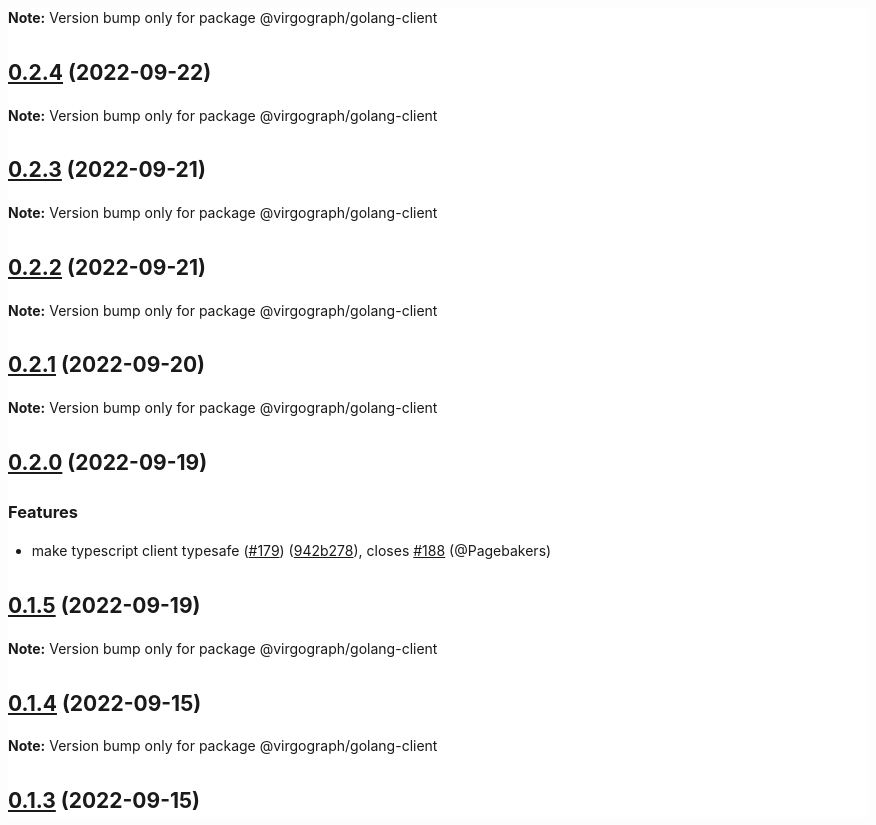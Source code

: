 **Note:** Version bump only for package @virgograph/golang-client

## [0.2.4](https://github.com/wundergraph/wundergraph/compare/@virgograph/golang-client@0.2.3...@virgograph/golang-client@0.2.4) (2022-09-22)

**Note:** Version bump only for package @virgograph/golang-client

## [0.2.3](https://github.com/wundergraph/wundergraph/compare/@virgograph/golang-client@0.2.2...@virgograph/golang-client@0.2.3) (2022-09-21)

**Note:** Version bump only for package @virgograph/golang-client

## [0.2.2](https://github.com/wundergraph/wundergraph/compare/@virgograph/golang-client@0.2.1...@virgograph/golang-client@0.2.2) (2022-09-21)

**Note:** Version bump only for package @virgograph/golang-client

## [0.2.1](https://github.com/wundergraph/wundergraph/compare/@virgograph/golang-client@0.2.0...@virgograph/golang-client@0.2.1) (2022-09-20)

**Note:** Version bump only for package @virgograph/golang-client

## [0.2.0](https://github.com/wundergraph/wundergraph/compare/@virgograph/golang-client@0.1.5...@virgograph/golang-client@0.2.0) (2022-09-19)

### Features

* make typescript client typesafe ([#179](https://github.com/wundergraph/wundergraph/issues/179)) ([942b278](https://github.com/wundergraph/wundergraph/commit/942b2782255de3b9e6374500c7a8047de074e4ff)), closes [#188](https://github.com/wundergraph/wundergraph/issues/188) (@Pagebakers)

## [0.1.5](https://github.com/wundergraph/wundergraph/compare/@virgograph/golang-client@0.1.4...@virgograph/golang-client@0.1.5) (2022-09-19)

**Note:** Version bump only for package @virgograph/golang-client

## [0.1.4](https://github.com/wundergraph/wundergraph/compare/@virgograph/golang-client@0.1.3...@virgograph/golang-client@0.1.4) (2022-09-15)

**Note:** Version bump only for package @virgograph/golang-client

## [0.1.3](https://github.com/wundergraph/wundergraph/compare/@virgograph/golang-client@0.1.2...@virgograph/golang-client@0.1.3) (2022-09-15)
